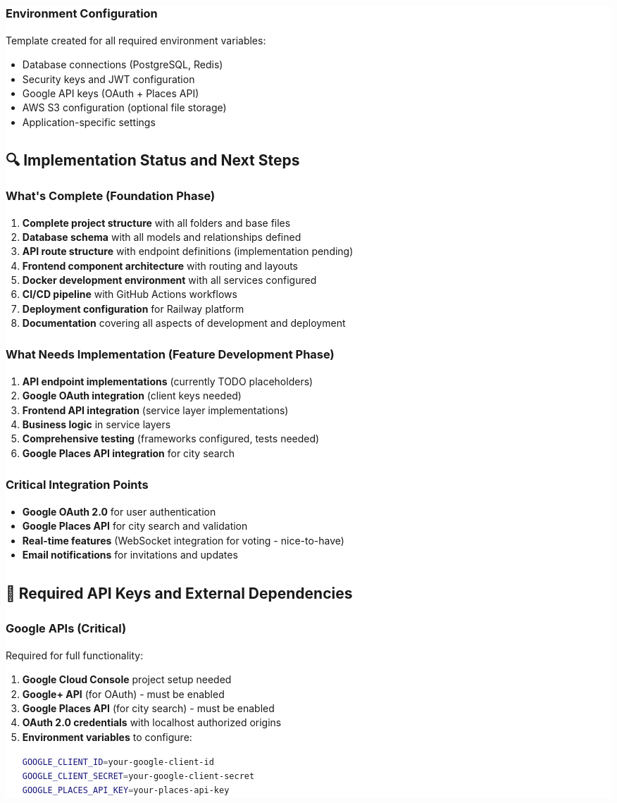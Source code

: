 ### Environment Configuration
Template created for all required environment variables:
- Database connections (PostgreSQL, Redis)
- Security keys and JWT configuration
- Google API keys (OAuth + Places API)
- AWS S3 configuration (optional file storage)
- Application-specific settings

## 🔍 Implementation Status and Next Steps

### What's Complete (Foundation Phase)
1. **Complete project structure** with all folders and base files
2. **Database schema** with all models and relationships defined
3. **API route structure** with endpoint definitions (implementation pending)
4. **Frontend component architecture** with routing and layouts
5. **Docker development environment** with all services configured
6. **CI/CD pipeline** with GitHub Actions workflows
7. **Deployment configuration** for Railway platform
8. **Documentation** covering all aspects of development and deployment

### What Needs Implementation (Feature Development Phase)
1. **API endpoint implementations** (currently TODO placeholders)
2. **Google OAuth integration** (client keys needed)
3. **Frontend API integration** (service layer implementations)
4. **Business logic** in service layers
5. **Comprehensive testing** (frameworks configured, tests needed)
6. **Google Places API integration** for city search

### Critical Integration Points
- **Google OAuth 2.0** for user authentication
- **Google Places API** for city search and validation
- **Real-time features** (WebSocket integration for voting - nice-to-have)
- **Email notifications** for invitations and updates

## 🔑 Required API Keys and External Dependencies

### Google APIs (Critical)
Required for full functionality:
1. **Google Cloud Console** project setup needed
2. **Google+ API** (for OAuth) - must be enabled
3. **Google Places API** (for city search) - must be enabled
4. **OAuth 2.0 credentials** with localhost authorized origins
5. **Environment variables** to configure:
   ```bash
   GOOGLE_CLIENT_ID=your-google-client-id
   GOOGLE_CLIENT_SECRET=your-google-client-secret
   GOOGLE_PLACES_API_KEY=your-places-api-key
   ```
